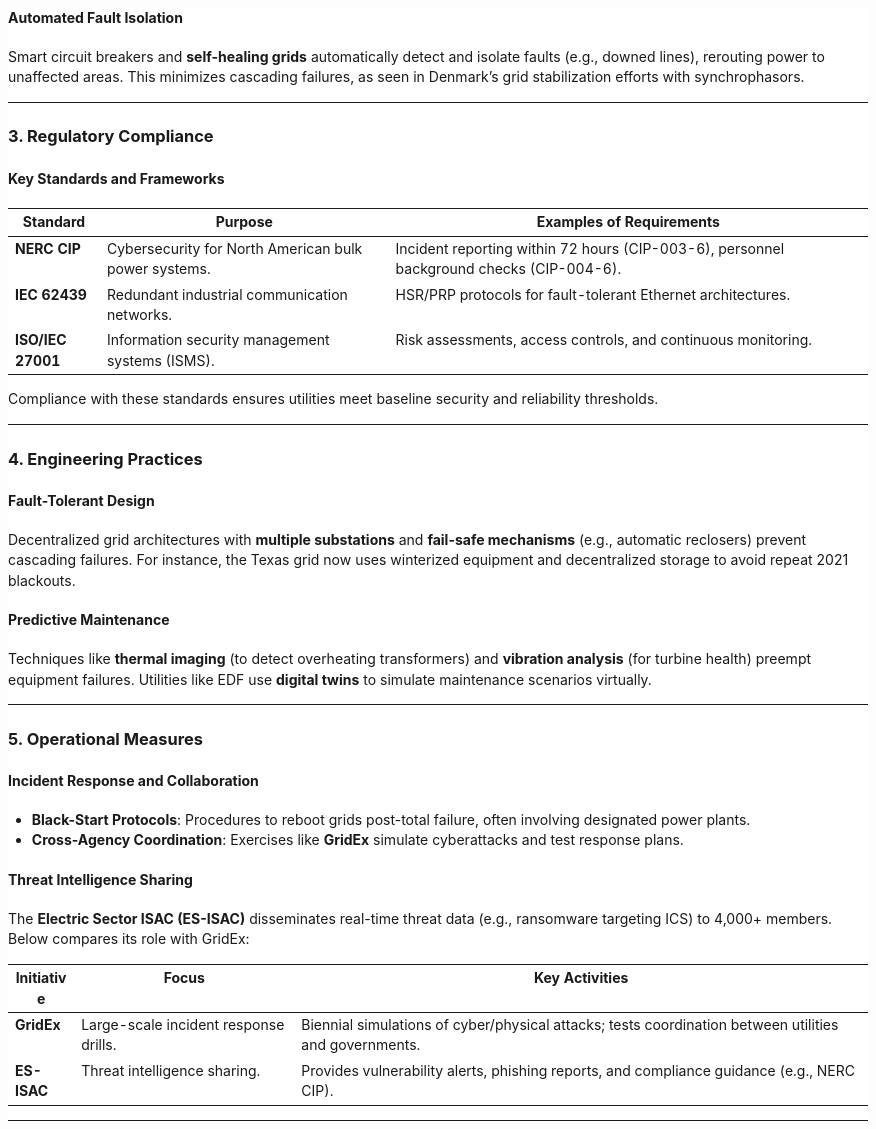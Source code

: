 #### **Automated Fault Isolation**  
Smart circuit breakers and **self-healing grids** automatically detect and isolate faults (e.g., downed lines), rerouting power to unaffected areas. This minimizes cascading failures, as seen in Denmark’s grid stabilization efforts with synchrophasors.  

---

### **3. Regulatory Compliance**  
#### **Key Standards and Frameworks**  
| **Standard**       | **Purpose**                                                                 | **Examples of Requirements**                                                                 |  
|---------------------|-----------------------------------------------------------------------------|---------------------------------------------------------------------------------------------|  
| **NERC CIP**        | Cybersecurity for North American bulk power systems.                        | Incident reporting within 72 hours (CIP-003-6), personnel background checks (CIP-004-6). |  
| **IEC 62439**       | Redundant industrial communication networks.                               | HSR/PRP protocols for fault-tolerant Ethernet architectures.                                |  
| **ISO/IEC 27001**   | Information security management systems (ISMS).                             | Risk assessments, access controls, and continuous monitoring.                               |  

Compliance with these standards ensures utilities meet baseline security and reliability thresholds.  

---

### **4. Engineering Practices**  
#### **Fault-Tolerant Design**  
Decentralized grid architectures with **multiple substations** and **fail-safe mechanisms** (e.g., automatic reclosers) prevent cascading failures. For instance, the Texas grid now uses winterized equipment and decentralized storage to avoid repeat 2021 blackouts.  

#### **Predictive Maintenance**  
Techniques like **thermal imaging** (to detect overheating transformers) and **vibration analysis** (for turbine health) preempt equipment failures. Utilities like EDF use **digital twins** to simulate maintenance scenarios virtually.  

---

### **5. Operational Measures**  
#### **Incident Response and Collaboration**  
- **Black-Start Protocols**: Procedures to reboot grids post-total failure, often involving designated power plants.  
- **Cross-Agency Coordination**: Exercises like **GridEx** simulate cyberattacks and test response plans.  

#### **Threat Intelligence Sharing**  
The **Electric Sector ISAC (ES-ISAC)** disseminates real-time threat data (e.g., ransomware targeting ICS) to 4,000+ members. Below compares its role with GridEx:  

| **Initiative**       | **Focus**                                                                 | **Key Activities**                                                                 |  
|-----------------------|---------------------------------------------------------------------------|-------------------------------------------------------------------------------------|  
| **GridEx**            | Large-scale incident response drills.                                     | Biennial simulations of cyber/physical attacks; tests coordination between utilities and governments. |  
| **ES-ISAC**           | Threat intelligence sharing.                                              | Provides vulnerability alerts, phishing reports, and compliance guidance (e.g., NERC CIP). |  

---